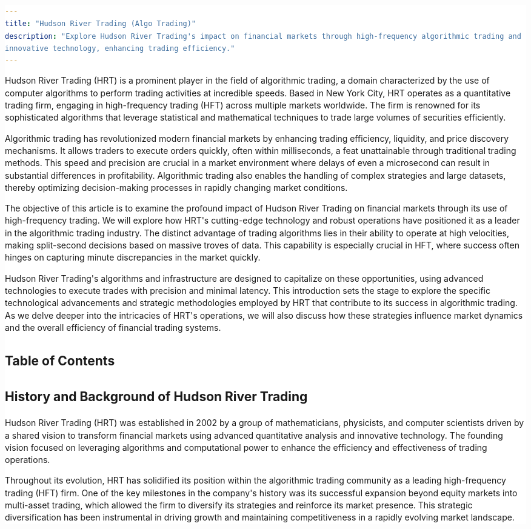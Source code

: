 ```yaml
---
title: "Hudson River Trading (Algo Trading)"
description: "Explore Hudson River Trading's impact on financial markets through high-frequency algorithmic trading and innovative technology, enhancing trading efficiency."
---
```






Hudson River Trading (HRT) is a prominent player in the field of algorithmic trading, a domain characterized by the use of computer algorithms to perform trading activities at incredible speeds. Based in New York City, HRT operates as a quantitative trading firm, engaging in high-frequency trading (HFT) across multiple markets worldwide. The firm is renowned for its sophisticated algorithms that leverage statistical and mathematical techniques to trade large volumes of securities efficiently.

Algorithmic trading has revolutionized modern financial markets by enhancing trading efficiency, liquidity, and price discovery mechanisms. It allows traders to execute orders quickly, often within milliseconds, a feat unattainable through traditional trading methods. This speed and precision are crucial in a market environment where delays of even a microsecond can result in substantial differences in profitability. Algorithmic trading also enables the handling of complex strategies and large datasets, thereby optimizing decision-making processes in rapidly changing market conditions.

The objective of this article is to examine the profound impact of Hudson River Trading on financial markets through its use of high-frequency trading. We will explore how HRT's cutting-edge technology and robust operations have positioned it as a leader in the algorithmic trading industry. The distinct advantage of trading algorithms lies in their ability to operate at high velocities, making split-second decisions based on massive troves of data. This capability is especially crucial in HFT, where success often hinges on capturing minute discrepancies in the market quickly.

Hudson River Trading's algorithms and infrastructure are designed to capitalize on these opportunities, using advanced technologies to execute trades with precision and minimal latency. This introduction sets the stage to explore the specific technological advancements and strategic methodologies employed by HRT that contribute to its success in algorithmic trading. As we delve deeper into the intricacies of HRT's operations, we will also discuss how these strategies influence market dynamics and the overall efficiency of financial trading systems.


## Table of Contents

## History and Background of Hudson River Trading

Hudson River Trading (HRT) was established in 2002 by a group of mathematicians, physicists, and computer scientists driven by a shared vision to transform financial markets using advanced quantitative analysis and innovative technology. The founding vision focused on leveraging algorithms and computational power to enhance the efficiency and effectiveness of trading operations.

Throughout its evolution, HRT has solidified its position within the algorithmic trading community as a leading high-frequency trading (HFT) firm. One of the key milestones in the company's history was its successful expansion beyond equity markets into multi-asset trading, which allowed the firm to diversify its strategies and reinforce its market presence. This strategic diversification has been instrumental in driving growth and maintaining competitiveness in a rapidly evolving market landscape.
